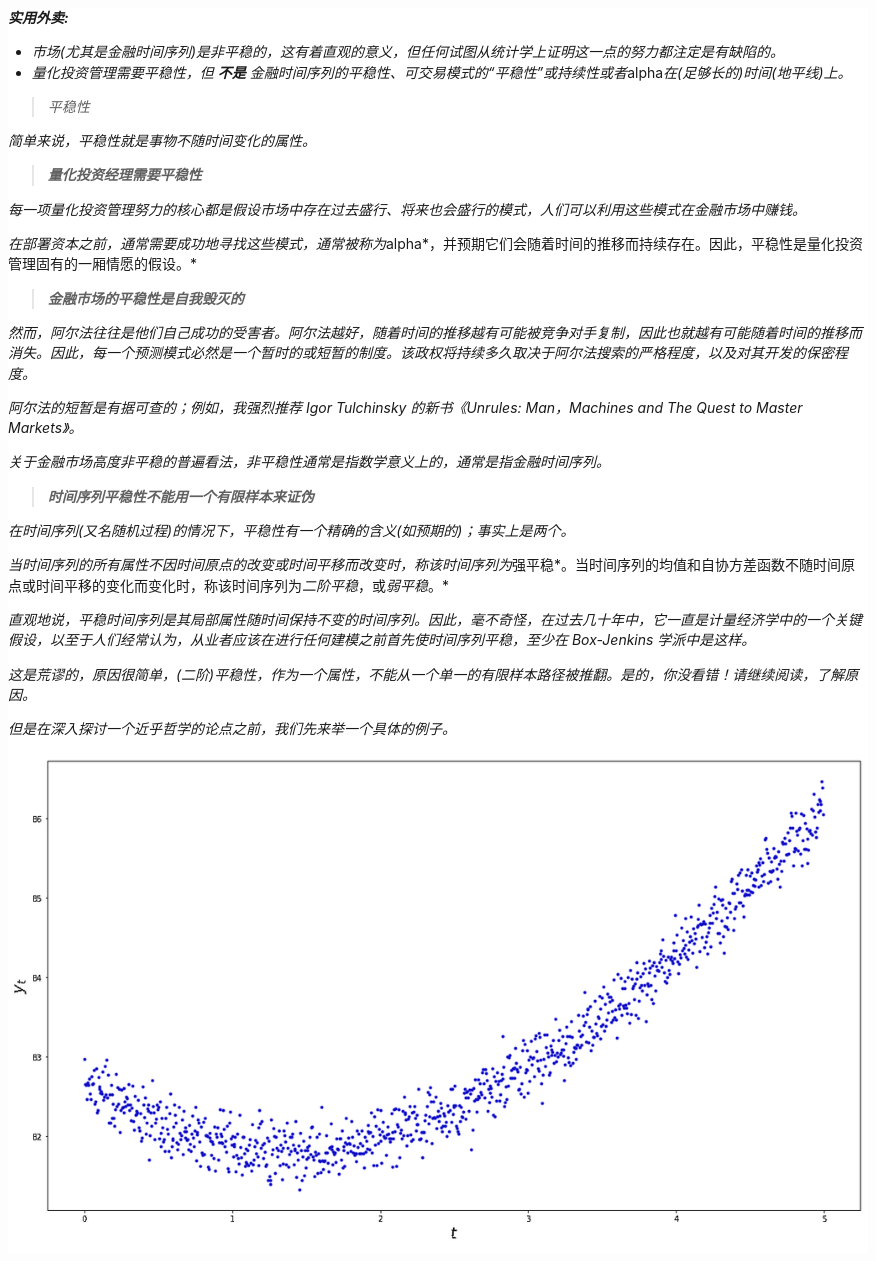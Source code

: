 ***实用外卖:***

*   *市场(尤其是金融时间序列)是非平稳的，这有着直观的意义，但任何试图从统计学上证明这一点的努力都注定是有缺陷的。*
*   *量化投资管理需要平稳性，但 ***不是*** 金融时间序列的平稳性、可交易模式的“平稳性”或持续性或者*alpha*在(足够长的)时间(地平线)上。*

> *平稳性*

*简单来说，平稳性就是事物不随时间变化的属性。*

> ***量化投资经理需要平稳性***

*每一项量化投资管理努力的核心都是假设市场中存在过去盛行、将来也会盛行的模式，人们可以利用这些模式在金融市场中赚钱。*

*在部署资本之前，通常需要成功地寻找这些模式，通常被称为*alpha*，并预期它们会随着时间的推移而持续存在。因此，平稳性是量化投资管理固有的一厢情愿的假设。*

> ***金融市场的平稳性是自我毁灭的***

*然而，阿尔法往往是他们自己成功的受害者。阿尔法越好，随着时间的推移越有可能被竞争对手复制，因此也就越有可能随着时间的推移而消失。因此，每一个预测模式必然是一个暂时的或短暂的制度。该政权将持续多久取决于阿尔法搜索的严格程度，以及对其开发的保密程度。*

*阿尔法的短暂是有据可查的；例如，我强烈推荐 Igor Tulchinsky 的新书《Unrules: Man，Machines and The Quest to Master Markets》。*

*关于金融市场高度非平稳的普遍看法，非平稳性通常是指数学意义上的，通常是指金融时间序列。*

> ***时间序列平稳性不能用一个有限样本来证伪***

*在时间序列(又名随机过程)的情况下，平稳性有一个精确的含义(如预期的)；事实上是两个。*

*当时间序列的所有属性不因时间原点的改变或时间平移而改变时，称该时间序列为*强平稳*。当时间序列的均值和自协方差函数不随时间原点或时间平移的变化而变化时，称该时间序列为*二阶平稳*，或*弱平稳*。*

*直观地说，平稳时间序列是其局部属性随时间保持不变的时间序列。因此，毫不奇怪，在过去几十年中，它一直是计量经济学中的一个关键假设，以至于人们经常认为，从业者应该在进行任何建模之前首先使时间序列平稳，至少在 Box-Jenkins 学派中是这样。*

*这是荒谬的，原因很简单，(二阶)平稳性，作为一个属性，不能从一个单一的有限样本路径被推翻。是的，你没看错！请继续阅读，了解原因。*

*但是在深入探讨一个近乎哲学的论点之前，我们先来举一个具体的例子。*

*![](img/b74b2c040390b2d4378e0404a3e0c3e5.png)*
